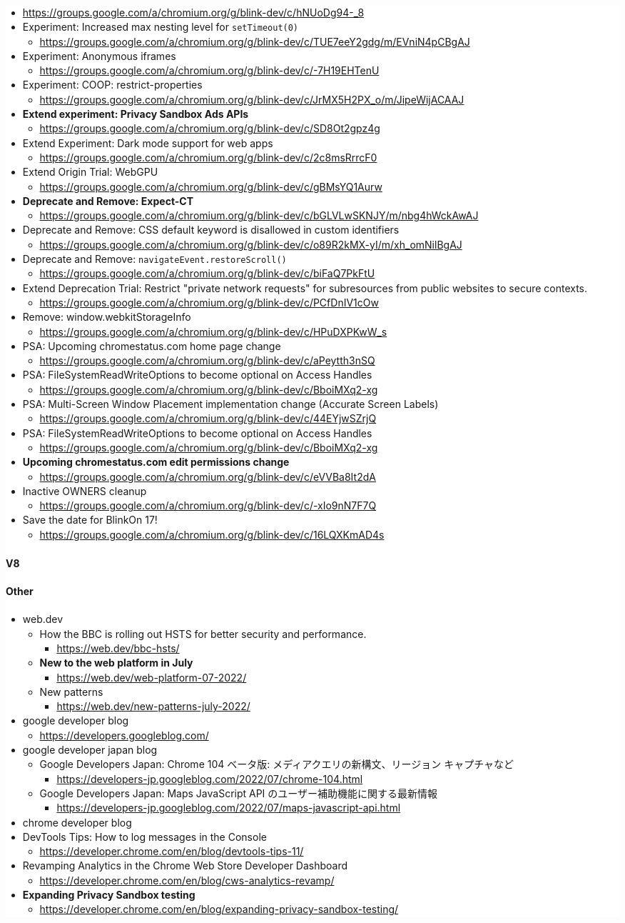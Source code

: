   - https://groups.google.com/a/chromium.org/g/blink-dev/c/hNUoDg94-_8
- Experiment: Increased max nesting level for `setTimeout(0)`
  - https://groups.google.com/a/chromium.org/g/blink-dev/c/TUE7eeY2gdg/m/EVniN4pCBgAJ
- Experiment: Anonymous iframes
  - https://groups.google.com/a/chromium.org/g/blink-dev/c/-7H19EHTenU
- Experiment: COOP: restrict-properties
  - https://groups.google.com/a/chromium.org/g/blink-dev/c/JrMX5H2PX_o/m/JipeWijACAAJ
- **Extend experiment: Privacy Sandbox Ads APIs**
  - https://groups.google.com/a/chromium.org/g/blink-dev/c/SD8Ot2gpz4g
- Extend Experiment: Dark mode support for web apps
  - https://groups.google.com/a/chromium.org/g/blink-dev/c/2c8msRrrcF0
- Extend Origin Trial: WebGPU
  - https://groups.google.com/a/chromium.org/g/blink-dev/c/gBMsYQ1Aurw
- **Deprecate and Remove: Expect-CT**
  - https://groups.google.com/a/chromium.org/g/blink-dev/c/bGLVLwSKNJY/m/nbg4hWckAwAJ
- Deprecate and Remove: CSS default keyword is disallowed in custom identifiers
  - https://groups.google.com/a/chromium.org/g/blink-dev/c/o89R2kMX-yI/m/xh_omNilBgAJ
- Deprecate and Remove: `navigateEvent.restoreScroll()`
  - https://groups.google.com/a/chromium.org/g/blink-dev/c/biFaQ7PkFtU
- Extend Deprecation Trial: Restrict "private network requests" for subresources from public websites to secure contexts.
  - https://groups.google.com/a/chromium.org/g/blink-dev/c/PCfDnIV1cOw
- Remove: window.webkitStorageInfo
  - https://groups.google.com/a/chromium.org/g/blink-dev/c/HPuDXPKwW_s
- PSA: Upcoming chromestatus.com home page change
  - https://groups.google.com/a/chromium.org/g/blink-dev/c/aPeytth3nSQ
- PSA: FileSystemReadWriteOptions to become optional on Access Handles
  - https://groups.google.com/a/chromium.org/g/blink-dev/c/BboiMXq2-xg
- PSA: Multi-Screen Window Placement implementation change (Accurate Screen Labels)
  - https://groups.google.com/a/chromium.org/g/blink-dev/c/44EYjwSZrjQ
- PSA: FileSystemReadWriteOptions to become optional on Access Handles
  - https://groups.google.com/a/chromium.org/g/blink-dev/c/BboiMXq2-xg
- **Upcoming chromestatus.com edit permissions change**
  - https://groups.google.com/a/chromium.org/g/blink-dev/c/eVVBa8It2dA
- Inactive OWNERS cleanup
  - https://groups.google.com/a/chromium.org/g/blink-dev/c/-xIo9nN7F7Q
- Save the date for BlinkOn 17!
  - https://groups.google.com/a/chromium.org/g/blink-dev/c/16LQXKmAD4s

#### V8

#### Other

- web.dev
  - How the BBC is rolling out HSTS for better security and performance.
    - https://web.dev/bbc-hsts/
  - **New to the web platform in July**
    - https://web.dev/web-platform-07-2022/
  - New patterns
    - https://web.dev/new-patterns-july-2022/
- google developer blog
  - https://developers.googleblog.com/
- google developer japan blog
  - Google Developers Japan: Chrome 104 ベータ版: メディアクエリの新構文、リージョン キャプチャなど
    - https://developers-jp.googleblog.com/2022/07/chrome-104.html
  - Google Developers Japan: Maps JavaScript API のユーザー補助機能に関する最新情報
    - https://developers-jp.googleblog.com/2022/07/maps-javascript-api.html
- chrome developer blog
- DevTools Tips: How to log messages in the Console
  - https://developer.chrome.com/en/blog/devtools-tips-11/
- Revamping Analytics in the Chrome Web Store Developer Dashboard
  - https://developer.chrome.com/en/blog/cws-analytics-revamp/
- **Expanding Privacy Sandbox testing**
  - https://developer.chrome.com/en/blog/expanding-privacy-sandbox-testing/